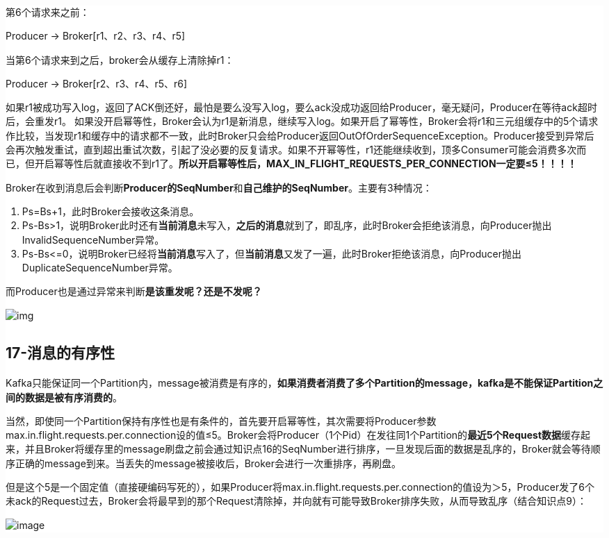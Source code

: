   第6个请求来之前：

  Producer  → Broker[r1、r2、r3、r4、r5]

  当第6个请求来到之后，broker会从缓存上清除掉r1：

  Producer  → Broker[r2、r3、r4、r5、r6]

  如果r1被成功写入log，返回了ACK倒还好，最怕是要么没写入log，要么ack没成功返回给Producer，毫无疑问，Producer在等待ack超时后，会重发r1。
  如果没开启幂等性，Broker会认为r1是新消息，继续写入log。如果开启了幂等性，Broker会将r1和三元组缓存中的5个请求作比较，当发现r1和缓存中的请求都不一致，此时Broker只会给Producer返回OutOfOrderSequenceException。Producer接受到异常后会再次触发重试，直到超出重试次数，引起了没必要的反复请求。如果不开幂等性，r1还能继续收到，顶多Consumer可能会消费多次而已，但开启幂等性后就直接收不到r1了。**所以开启幂等性后，MAX_IN_FLIGHT_REQUESTS_PER_CONNECTION一定要≤5！！！！**

Broker在收到消息后会判断**Producer的SeqNumber**和**自己维护的SeqNumber**。主要有3种情况：

1. Ps=Bs+1，此时Broker会接收这条消息。
2. Ps-Bs>1，说明Broker此时还有**当前消息**未写入，**之后的消息**就到了，即乱序，此时Broker会拒绝该消息，向Producer抛出InvalidSequenceNumber异常。
3. Ps-Bs<=0，说明Broker已经将**当前消息**写入了，但**当前消息**又发了一遍，此时Broker拒绝该消息，向Producer抛出DuplicateSequenceNumber异常。

而Producer也是通过异常来判断**是该重发呢？还是不发呢？**

![img](https://user-images.githubusercontent.com/48977889/174811221-e21d5c88-a159-4357-b1ac-6422abe7f1e6.png)

## 17-消息的有序性

Kafka只能保证同一个Partition内，message被消费是有序的，**如果消费者消费了多个Partition的message，kafka是不能保证Partition之间的数据是被有序消费的**。

当然，即使同一个Partition保持有序性也是有条件的，首先要开启幂等性，其次需要将Producer参数max.in.flight.requests.per.connection设的值≤5。Broker会将Producer（1个Pid）在发往同1个Partition的**最近5个Request数据**缓存起来，并且Broker将缓存里的message刷盘之前会通过知识点16的SeqNumber进行排序，一旦发现后面的数据是乱序的，Broker就会等待顺序正确的message到来。当丢失的message被接收后，Broker会进行一次重排序，再刷盘。

但是这个5是一个固定值（直接硬编码写死的），如果Producer将max.in.flight.requests.per.connection的值设为＞5，Producer发了6个未ack的Request过去，Broker会将最早到的那个Request清除掉，并向就有可能导致Broker排序失败，从而导致乱序（结合知识点9）：

![image](https://user-images.githubusercontent.com/48977889/170863651-53271903-02ac-416f-8be6-b00cd5bb8a60.png)